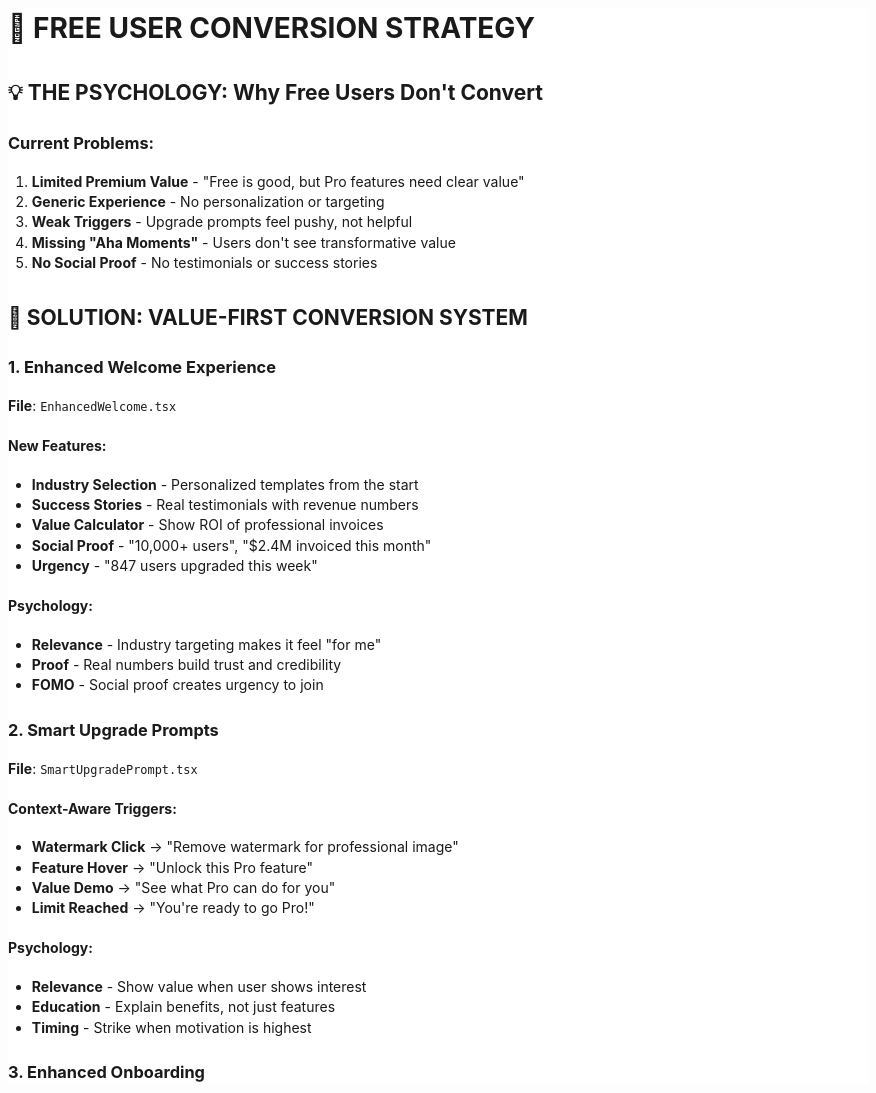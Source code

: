 # 🎯 FREE USER CONVERSION STRATEGY

## 💡 **THE PSYCHOLOGY: Why Free Users Don't Convert**

### **Current Problems**:

1. **Limited Premium Value** - "Free is good, but Pro features need clear value"
2. **Generic Experience** - No personalization or targeting
3. **Weak Triggers** - Upgrade prompts feel pushy, not helpful
4. **Missing "Aha Moments"** - Users don't see transformative value
5. **No Social Proof** - No testimonials or success stories

## 🚀 **SOLUTION: VALUE-FIRST CONVERSION SYSTEM**

### **1. Enhanced Welcome Experience**

**File**: `EnhancedWelcome.tsx`

#### **New Features**:

- **Industry Selection** - Personalized templates from the start
- **Success Stories** - Real testimonials with revenue numbers
- **Value Calculator** - Show ROI of professional invoices
- **Social Proof** - "10,000+ users", "$2.4M invoiced this month"
- **Urgency** - "847 users upgraded this week"

#### **Psychology**:

- **Relevance** - Industry targeting makes it feel "for me"
- **Proof** - Real numbers build trust and credibility
- **FOMO** - Social proof creates urgency to join

### **2. Smart Upgrade Prompts**

**File**: `SmartUpgradePrompt.tsx`

#### **Context-Aware Triggers**:

- **Watermark Click** → "Remove watermark for professional image"
- **Feature Hover** → "Unlock this Pro feature"
- **Value Demo** → "See what Pro can do for you"
- **Limit Reached** → "You're ready to go Pro!"

#### **Psychology**:

- **Relevance** - Show value when user shows interest
- **Education** - Explain benefits, not just features
- **Timing** - Strike when motivation is highest

### **3. Enhanced Onboarding**
